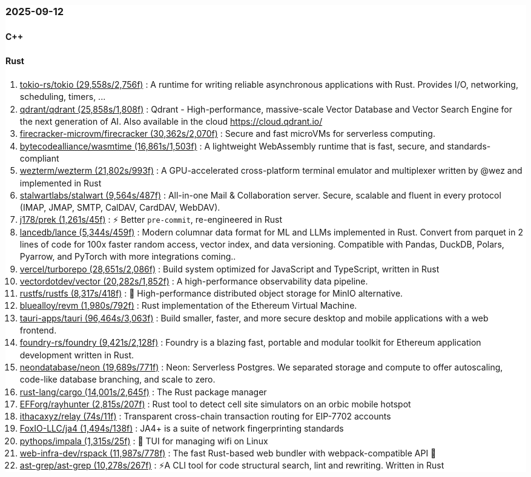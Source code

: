 ### 2025-09-12

#### C++

#### Rust
1. [tokio-rs/tokio (29,558s/2,756f)](https://github.com/tokio-rs/tokio) : A runtime for writing reliable asynchronous applications with Rust. Provides I/O, networking, scheduling, timers, ...
2. [qdrant/qdrant (25,858s/1,808f)](https://github.com/qdrant/qdrant) : Qdrant - High-performance, massive-scale Vector Database and Vector Search Engine for the next generation of AI. Also available in the cloud https://cloud.qdrant.io/
3. [firecracker-microvm/firecracker (30,362s/2,070f)](https://github.com/firecracker-microvm/firecracker) : Secure and fast microVMs for serverless computing.
4. [bytecodealliance/wasmtime (16,861s/1,503f)](https://github.com/bytecodealliance/wasmtime) : A lightweight WebAssembly runtime that is fast, secure, and standards-compliant
5. [wezterm/wezterm (21,802s/993f)](https://github.com/wezterm/wezterm) : A GPU-accelerated cross-platform terminal emulator and multiplexer written by @wez and implemented in Rust
6. [stalwartlabs/stalwart (9,564s/487f)](https://github.com/stalwartlabs/stalwart) : All-in-one Mail & Collaboration server. Secure, scalable and fluent in every protocol (IMAP, JMAP, SMTP, CalDAV, CardDAV, WebDAV).
7. [j178/prek (1,261s/45f)](https://github.com/j178/prek) : ⚡ Better `pre-commit`, re-engineered in Rust
8. [lancedb/lance (5,344s/459f)](https://github.com/lancedb/lance) : Modern columnar data format for ML and LLMs implemented in Rust. Convert from parquet in 2 lines of code for 100x faster random access, vector index, and data versioning. Compatible with Pandas, DuckDB, Polars, Pyarrow, and PyTorch with more integrations coming..
9. [vercel/turborepo (28,651s/2,086f)](https://github.com/vercel/turborepo) : Build system optimized for JavaScript and TypeScript, written in Rust
10. [vectordotdev/vector (20,282s/1,852f)](https://github.com/vectordotdev/vector) : A high-performance observability data pipeline.
11. [rustfs/rustfs (8,317s/418f)](https://github.com/rustfs/rustfs) : 🚀 High-performance distributed object storage for MinIO alternative.
12. [bluealloy/revm (1,980s/792f)](https://github.com/bluealloy/revm) : Rust implementation of the Ethereum Virtual Machine.
13. [tauri-apps/tauri (96,464s/3,063f)](https://github.com/tauri-apps/tauri) : Build smaller, faster, and more secure desktop and mobile applications with a web frontend.
14. [foundry-rs/foundry (9,421s/2,128f)](https://github.com/foundry-rs/foundry) : Foundry is a blazing fast, portable and modular toolkit for Ethereum application development written in Rust.
15. [neondatabase/neon (19,689s/771f)](https://github.com/neondatabase/neon) : Neon: Serverless Postgres. We separated storage and compute to offer autoscaling, code-like database branching, and scale to zero.
16. [rust-lang/cargo (14,001s/2,645f)](https://github.com/rust-lang/cargo) : The Rust package manager
17. [EFForg/rayhunter (2,815s/207f)](https://github.com/EFForg/rayhunter) : Rust tool to detect cell site simulators on an orbic mobile hotspot
18. [ithacaxyz/relay (74s/11f)](https://github.com/ithacaxyz/relay) : Transparent cross-chain transaction routing for EIP-7702 accounts
19. [FoxIO-LLC/ja4 (1,494s/138f)](https://github.com/FoxIO-LLC/ja4) : JA4+ is a suite of network fingerprinting standards
20. [pythops/impala (1,315s/25f)](https://github.com/pythops/impala) : 🛜 TUI for managing wifi on Linux
21. [web-infra-dev/rspack (11,987s/778f)](https://github.com/web-infra-dev/rspack) : The fast Rust-based web bundler with webpack-compatible API 🦀️
22. [ast-grep/ast-grep (10,278s/267f)](https://github.com/ast-grep/ast-grep) : ⚡A CLI tool for code structural search, lint and rewriting. Written in Rust
